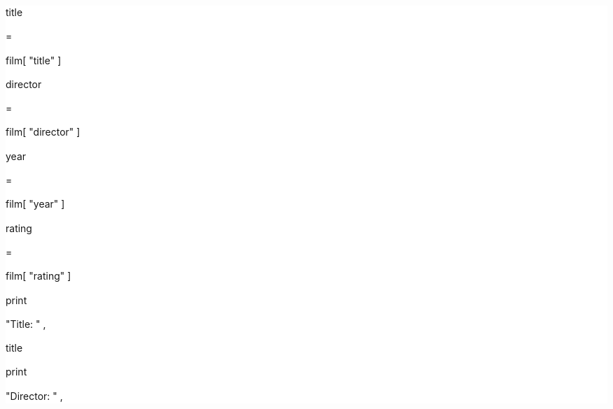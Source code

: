 

title


=


film[
"title"
]




director


=


film[
"director"
]




year


=


film[
"year"
]




rating


=


film[
"rating"
]




print


"Title: "
,


title




print


"Director: "
,
